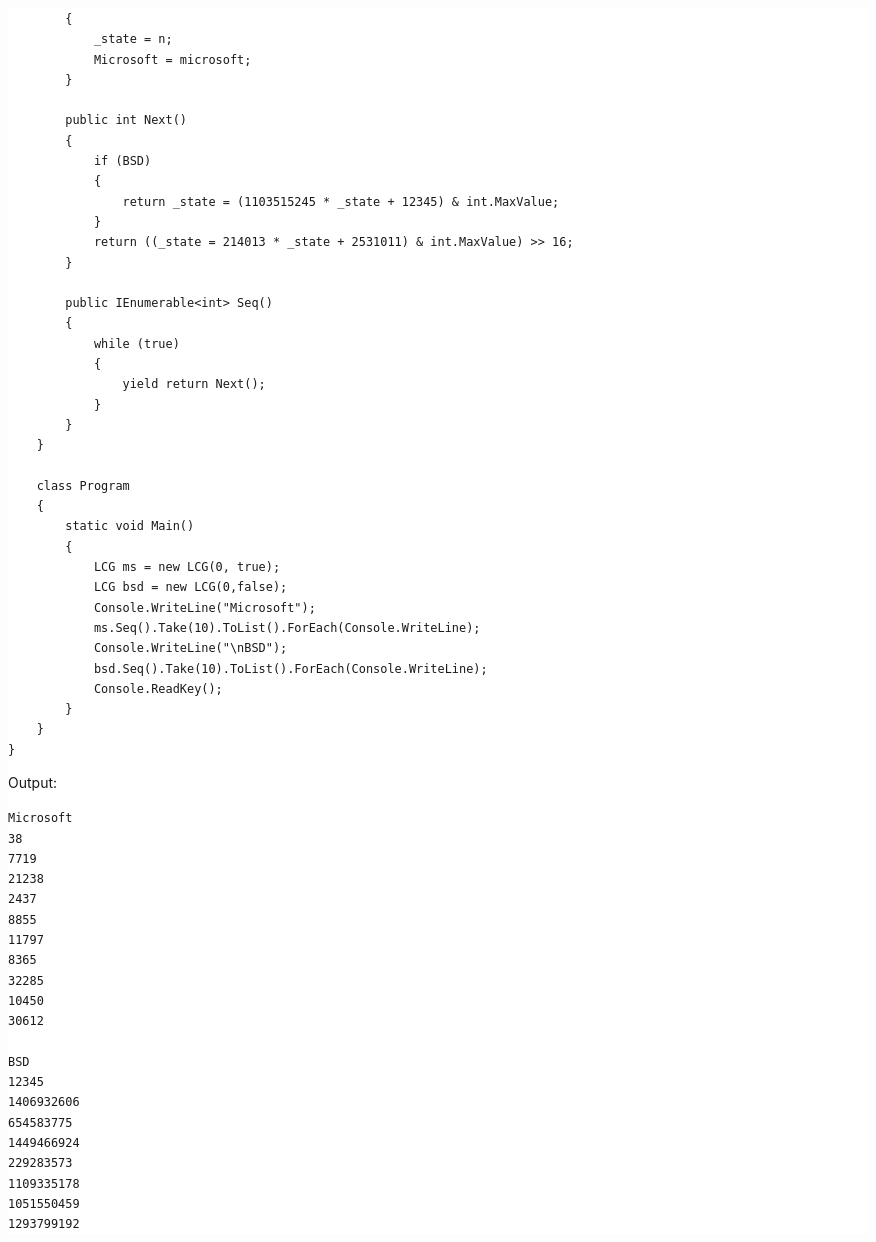 ```Csharp
        {
            _state = n;
            Microsoft = microsoft;
        }

        public int Next()
        {
            if (BSD)
            {
                return _state = (1103515245 * _state + 12345) & int.MaxValue;
            }
            return ((_state = 214013 * _state + 2531011) & int.MaxValue) >> 16;
        }

        public IEnumerable<int> Seq()
        {
            while (true)
            {
                yield return Next();
            }
        }
    }

    class Program
    {
        static void Main()
        {
            LCG ms = new LCG(0, true);
            LCG bsd = new LCG(0,false);
            Console.WriteLine("Microsoft");
            ms.Seq().Take(10).ToList().ForEach(Console.WriteLine);
            Console.WriteLine("\nBSD");
            bsd.Seq().Take(10).ToList().ForEach(Console.WriteLine);
            Console.ReadKey();
        }
    }
}

```

Output:

```txt
Microsoft
38
7719
21238
2437
8855
11797
8365
32285
10450
30612

BSD
12345
1406932606
654583775
1449466924
229283573
1109335178
1051550459
1293799192
```